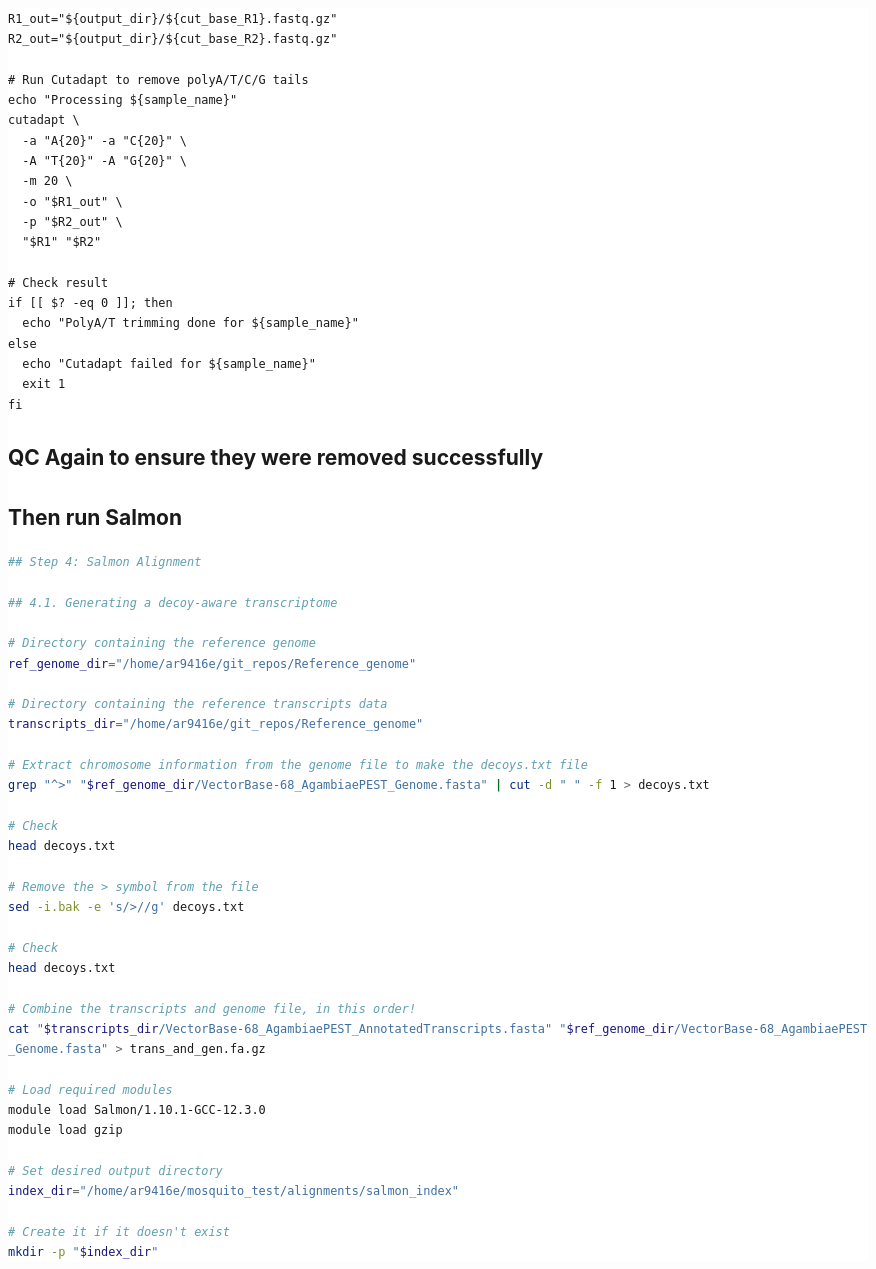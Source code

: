 ```
R1_out="${output_dir}/${cut_base_R1}.fastq.gz"
R2_out="${output_dir}/${cut_base_R2}.fastq.gz"

# Run Cutadapt to remove polyA/T/C/G tails
echo "Processing ${sample_name}"
cutadapt \
  -a "A{20}" -a "C{20}" \
  -A "T{20}" -A "G{20}" \
  -m 20 \
  -o "$R1_out" \
  -p "$R2_out" \
  "$R1" "$R2"

# Check result
if [[ $? -eq 0 ]]; then
  echo "PolyA/T trimming done for ${sample_name}"
else
  echo "Cutadapt failed for ${sample_name}"
  exit 1
fi

```
## QC Again to ensure they were removed successfully

## Then run Salmon

```bash
## Step 4: Salmon Alignment

## 4.1. Generating a decoy-aware transcriptome

# Directory containing the reference genome 
ref_genome_dir="/home/ar9416e/git_repos/Reference_genome"

# Directory containing the reference transcripts data
transcripts_dir="/home/ar9416e/git_repos/Reference_genome"

# Extract chromosome information from the genome file to make the decoys.txt file
grep "^>" "$ref_genome_dir/VectorBase-68_AgambiaePEST_Genome.fasta" | cut -d " " -f 1 > decoys.txt

# Check
head decoys.txt

# Remove the > symbol from the file
sed -i.bak -e 's/>//g' decoys.txt

# Check
head decoys.txt

# Combine the transcripts and genome file, in this order!
cat "$transcripts_dir/VectorBase-68_AgambiaePEST_AnnotatedTranscripts.fasta" "$ref_genome_dir/VectorBase-68_AgambiaePEST_Genome.fasta" > trans_and_gen.fa.gz

# Load required modules
module load Salmon/1.10.1-GCC-12.3.0
module load gzip

# Set desired output directory
index_dir="/home/ar9416e/mosquito_test/alignments/salmon_index"

# Create it if it doesn't exist
mkdir -p "$index_dir"
```